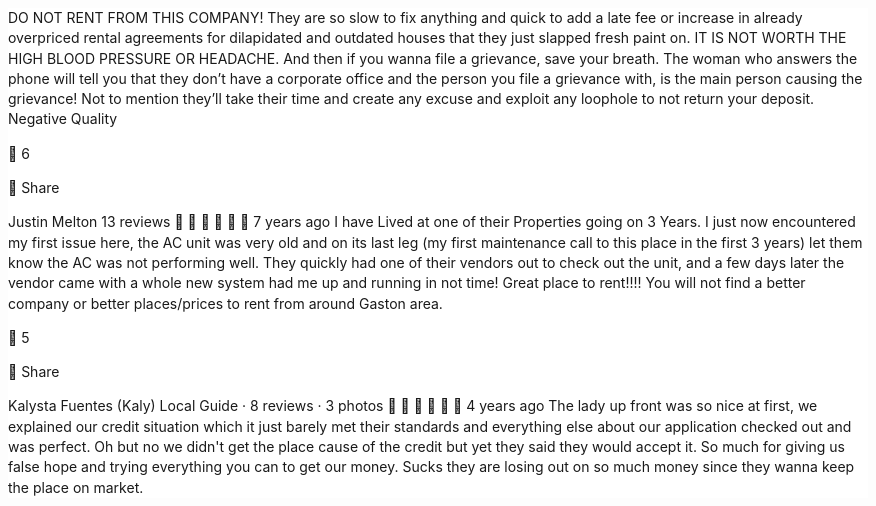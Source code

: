 DO NOT RENT FROM THIS COMPANY! They are so slow to fix anything and quick to add a late fee or increase in already overpriced rental agreements for dilapidated and outdated  houses that they just slapped fresh paint on. IT IS NOT WORTH THE HIGH BLOOD PRESSURE OR HEADACHE. And then if you wanna file a grievance, save your breath. The woman who answers the phone will tell you that they don’t have a corporate office and the person you file a grievance with, is the main person causing the grievance! Not to mention they’ll take their time and create any excuse and exploit any loophole to not return your deposit.
Negative
Quality


6


Share


Justin Melton
13 reviews






7 years ago
I have Lived at one of their Properties going on 3 Years. I just now encountered my first issue here, the AC unit was very old and on its last leg (my first maintenance call to this place in the first 3 years) let them know the AC was not performing well. They quickly had one of their vendors out to check out the unit, and a few days later the vendor came with a whole new system had me up and running in not time! Great place to rent!!!! You will not find a better company or better places/prices to rent from around Gaston area.


5


Share


Kalysta Fuentes (Kaly)
Local Guide · 8 reviews · 3 photos






4 years ago
The lady up front was so nice at first, we explained our credit situation which it just barely met their standards and everything else about our application checked out and was perfect. Oh but no we didn't get the place cause of the credit but yet they said they would accept it. So much for giving us false hope and trying everything you can to get our money. Sucks they are losing out on so much money since they wanna keep the place on market.
